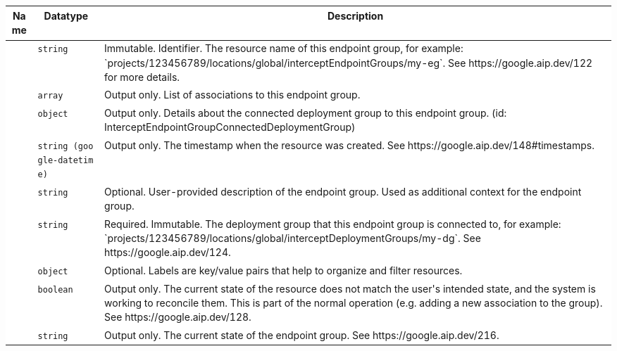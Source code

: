 <table>
<thead>
    <tr>
    <th>Name</th>
    <th>Datatype</th>
    <th>Description</th>
    </tr>
</thead>
<tbody>
<tr>
    <td><CopyableCode code="name" /></td>
    <td><code>string</code></td>
    <td>Immutable. Identifier. The resource name of this endpoint group, for example: `projects/123456789/locations/global/interceptEndpointGroups/my-eg`. See https://google.aip.dev/122 for more details.</td>
</tr>
<tr>
    <td><CopyableCode code="associations" /></td>
    <td><code>array</code></td>
    <td>Output only. List of associations to this endpoint group.</td>
</tr>
<tr>
    <td><CopyableCode code="connectedDeploymentGroup" /></td>
    <td><code>object</code></td>
    <td>Output only. Details about the connected deployment group to this endpoint group. (id: InterceptEndpointGroupConnectedDeploymentGroup)</td>
</tr>
<tr>
    <td><CopyableCode code="createTime" /></td>
    <td><code>string (google-datetime)</code></td>
    <td>Output only. The timestamp when the resource was created. See https://google.aip.dev/148#timestamps.</td>
</tr>
<tr>
    <td><CopyableCode code="description" /></td>
    <td><code>string</code></td>
    <td>Optional. User-provided description of the endpoint group. Used as additional context for the endpoint group.</td>
</tr>
<tr>
    <td><CopyableCode code="interceptDeploymentGroup" /></td>
    <td><code>string</code></td>
    <td>Required. Immutable. The deployment group that this endpoint group is connected to, for example: `projects/123456789/locations/global/interceptDeploymentGroups/my-dg`. See https://google.aip.dev/124.</td>
</tr>
<tr>
    <td><CopyableCode code="labels" /></td>
    <td><code>object</code></td>
    <td>Optional. Labels are key/value pairs that help to organize and filter resources.</td>
</tr>
<tr>
    <td><CopyableCode code="reconciling" /></td>
    <td><code>boolean</code></td>
    <td>Output only. The current state of the resource does not match the user's intended state, and the system is working to reconcile them. This is part of the normal operation (e.g. adding a new association to the group). See https://google.aip.dev/128.</td>
</tr>
<tr>
    <td><CopyableCode code="state" /></td>
    <td><code>string</code></td>
    <td>Output only. The current state of the endpoint group. See https://google.aip.dev/216.</td>
</tr>
<tr>